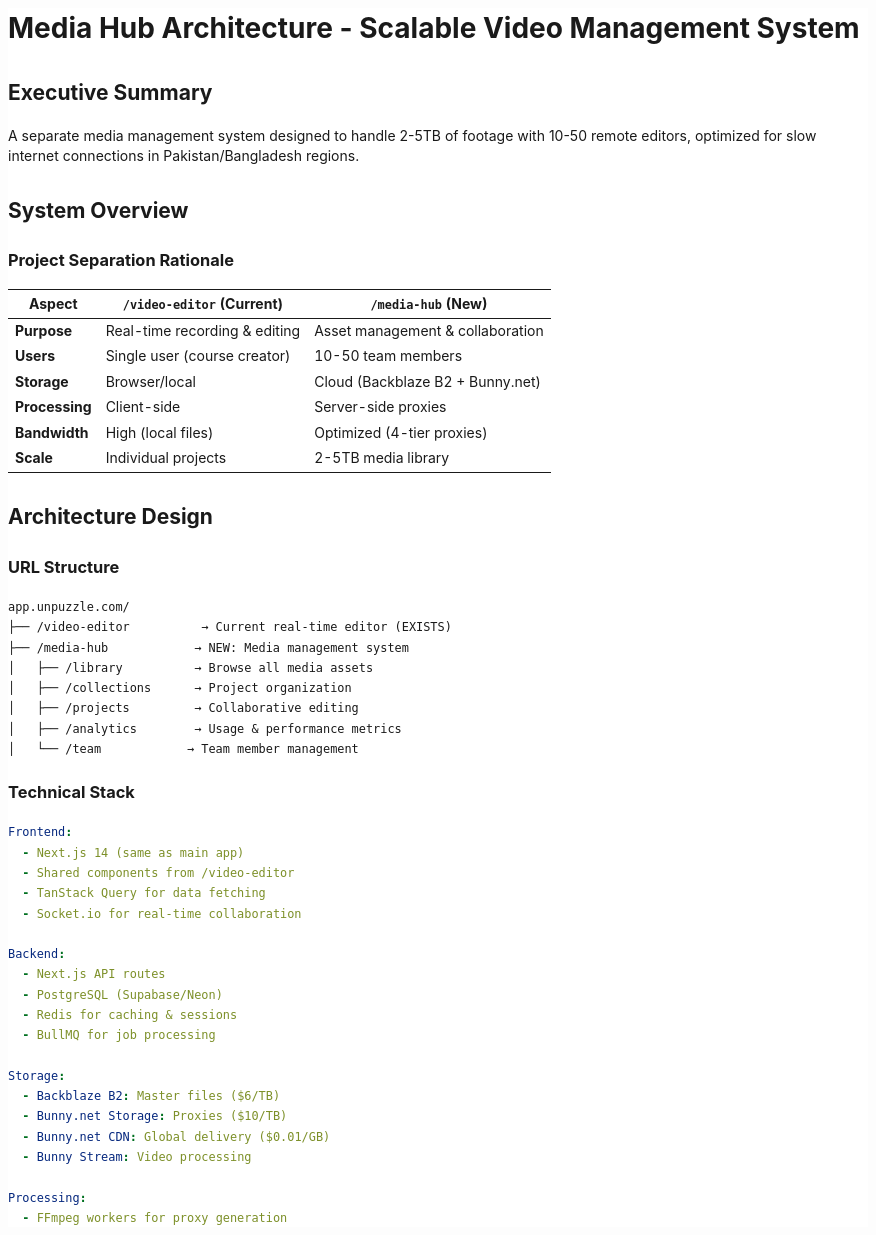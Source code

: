 # Media Hub Architecture - Scalable Video Management System

## Executive Summary

A separate media management system designed to handle 2-5TB of footage with 10-50 remote editors, optimized for slow internet connections in Pakistan/Bangladesh regions.

## System Overview

### Project Separation Rationale

| Aspect | `/video-editor` (Current) | `/media-hub` (New) |
|--------|--------------------------|-------------------|
| **Purpose** | Real-time recording & editing | Asset management & collaboration |
| **Users** | Single user (course creator) | 10-50 team members |
| **Storage** | Browser/local | Cloud (Backblaze B2 + Bunny.net) |
| **Processing** | Client-side | Server-side proxies |
| **Bandwidth** | High (local files) | Optimized (4-tier proxies) |
| **Scale** | Individual projects | 2-5TB media library |

## Architecture Design

### URL Structure
```
app.unpuzzle.com/
├── /video-editor          → Current real-time editor (EXISTS)
├── /media-hub            → NEW: Media management system
│   ├── /library          → Browse all media assets
│   ├── /collections      → Project organization
│   ├── /projects         → Collaborative editing
│   ├── /analytics        → Usage & performance metrics
│   └── /team            → Team member management
```

### Technical Stack

```yaml
Frontend:
  - Next.js 14 (same as main app)
  - Shared components from /video-editor
  - TanStack Query for data fetching
  - Socket.io for real-time collaboration

Backend:
  - Next.js API routes
  - PostgreSQL (Supabase/Neon)
  - Redis for caching & sessions
  - BullMQ for job processing

Storage:
  - Backblaze B2: Master files ($6/TB)
  - Bunny.net Storage: Proxies ($10/TB)
  - Bunny.net CDN: Global delivery ($0.01/GB)
  - Bunny Stream: Video processing

Processing:
  - FFmpeg workers for proxy generation
```